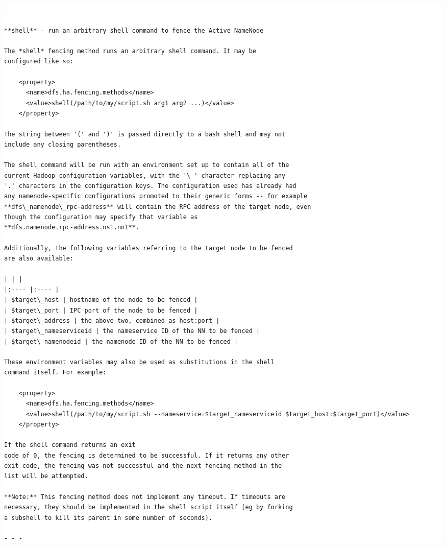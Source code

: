     - - -

    **shell** - run an arbitrary shell command to fence the Active NameNode

    The *shell* fencing method runs an arbitrary shell command. It may be
    configured like so:
  
        <property>
          <name>dfs.ha.fencing.methods</name>
          <value>shell(/path/to/my/script.sh arg1 arg2 ...)</value>
        </property>
  
    The string between '(' and ')' is passed directly to a bash shell and may not
    include any closing parentheses.
  
    The shell command will be run with an environment set up to contain all of the
    current Hadoop configuration variables, with the '\_' character replacing any
    '.' characters in the configuration keys. The configuration used has already had
    any namenode-specific configurations promoted to their generic forms -- for example
    **dfs\_namenode\_rpc-address** will contain the RPC address of the target node, even
    though the configuration may specify that variable as
    **dfs.namenode.rpc-address.ns1.nn1**.
  
    Additionally, the following variables referring to the target node to be fenced
    are also available:

    | | |
    |:---- |:---- |
    | $target\_host | hostname of the node to be fenced |
    | $target\_port | IPC port of the node to be fenced |
    | $target\_address | the above two, combined as host:port |
    | $target\_nameserviceid | the nameservice ID of the NN to be fenced |
    | $target\_namenodeid | the namenode ID of the NN to be fenced |

    These environment variables may also be used as substitutions in the shell
    command itself. For example:

        <property>
          <name>dfs.ha.fencing.methods</name>
          <value>shell(/path/to/my/script.sh --nameservice=$target_nameserviceid $target_host:$target_port)</value>
        </property>

    If the shell command returns an exit
    code of 0, the fencing is determined to be successful. If it returns any other
    exit code, the fencing was not successful and the next fencing method in the
    list will be attempted.
  
    **Note:** This fencing method does not implement any timeout. If timeouts are
    necessary, they should be implemented in the shell script itself (eg by forking
    a subshell to kill its parent in some number of seconds).

    - - -
  